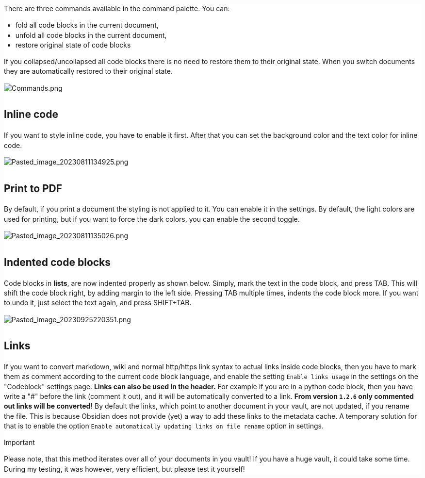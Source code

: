 There are three commands available in the command palette. You can:
- fold all code blocks in the current document,
- unfold all code blocks in the current document,
- restore original state of code blocks

If you collapsed/uncollapsed all code blocks there is no need to restore them to their original state. When you switch documents they are automatically restored to their original state.

![Commands.png](attachments/Commands.png)

## Inline code

If you want to style inline code, you have to enable it first. After that you can set the background color and the text color for inline code.

![Pasted_image_20230811134925.png](attachments/Pasted_image_20230811134925.png)

## Print to PDF

By default, if you print a document the styling is not applied to it. You can enable it in the settings. By default, the light colors are used for printing, but if you want to force the dark colors, you can enable the second toggle.

![Pasted_image_20230811135026.png](attachments/Pasted_image_20230811135026.png)

## Indented code blocks

Code blocks in **lists**, are now indented properly as shown below. Simply, mark the text in the code block, and press TAB. This will shift the code block right, by adding margin to the left side. Pressing TAB multiple times, indents the code block more. If you want to undo it, just select the text again, and press SHIFT+TAB.

![Pasted_image_20230925220351.png](attachments/Pasted_image_20230925220351.png)

## Links

If you want to convert markdown, wiki and normal http/https link syntax to actual links inside code blocks, then you have to mark them as comment according to the current code block language, and enable the setting `Enable links usage` in the settings on the "Codeblock" settings page. **Links can also be used in the header.**
For example if you are in a python code block, then you have write a "#" before the link (comment it out), and it will be automatically converted to a link. 
**From version `1.2.6` only commented out links will be converted!**
By default the links, which point to another document in your vault, are not updated, if you rename the file. This is because Obsidian does not provide (yet) a way to add these links to the metadata cache. A temporary solution for that is to enable the option `Enable automatically updating links on file rename` option in settings.

>[!important]
>Please note, that this method iterates over all of your documents in you vault! If you have a huge vault, it could take some time. 
>During my testing, it was however, very efficient, but please test it yourself!
